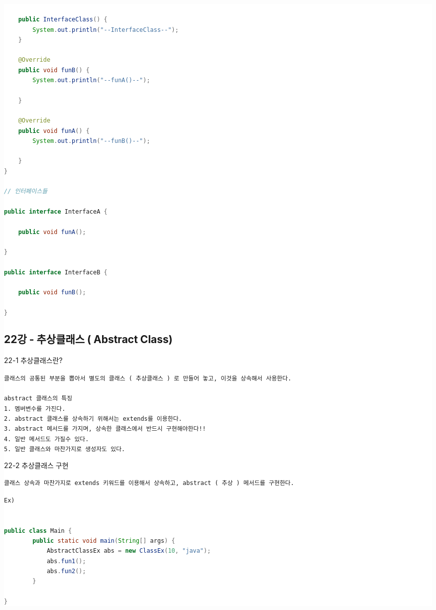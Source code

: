 `````java

	public InterfaceClass() {
		System.out.println("--InterfaceClass--");
	}

	@Override
	public void funB() {
		System.out.println("--funA()--");
		
	}

	@Override
	public void funA() {
		System.out.println("--funB()--");
		
	}
}

// 인터페이스들

public interface InterfaceA {
	
	public void funA();
	
}

public interface InterfaceB {
	
	public void funB();
	
}
`````


22강 - 추상클래스 ( Abstract Class) 
----------

22-1 추상클래스란?
`````
클래스의 공통된 부분을 뽑아서 별도의 클래스 ( 추상클래스 ) 로 만들어 놓고, 이것을 상속해서 사용한다.

abstract 클래스의 특징
1. 멤버변수를 가진다.
2. abstract 클래스를 상속하기 위해서는 extends를 이용한다.
3. abstract 메서드를 가지며, 상속한 클래스에서 반드시 구현해야한다!!
4. 일반 메서드도 가질수 있다.
5. 일반 클래스와 마찬가지로 생성자도 있다.
`````

22-2 추상클래스 구현
`````
클래스 상속과 마찬가지로 extends 키워드를 이용해서 상속하고, abstract ( 추상 ) 메서드를 구현한다.
`````
`````java
Ex)


public class Main {
		public static void main(String[] args) {
			AbstractClassEx abs = new ClassEx(10, "java");
			abs.fun1();
			abs.fun2();			
		}

}

`````
